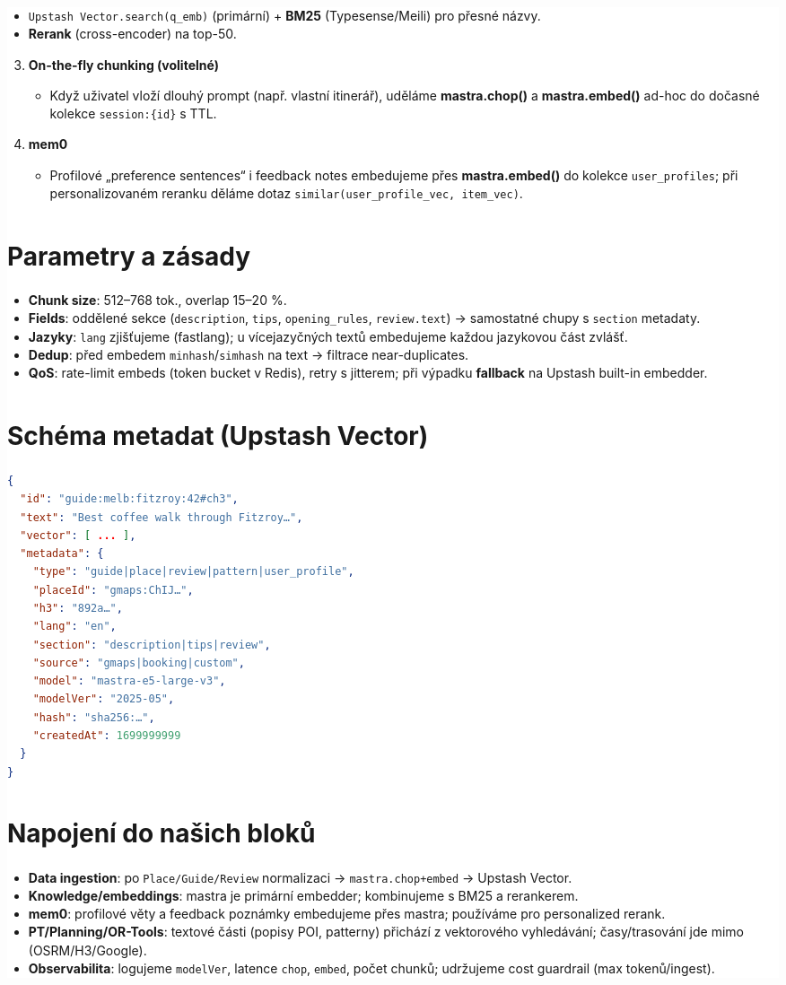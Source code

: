    * `Upstash Vector.search(q_emb)` (primární) + **BM25** (Typesense/Meili) pro přesné názvy.
   * **Rerank** (cross-encoder) na top-50.
3. **On-the-fly chunking (volitelné)**

   * Když uživatel vloží dlouhý prompt (např. vlastní itinerář), uděláme **mastra.chop()** a **mastra.embed()** ad-hoc do dočasné kolekce `session:{id}` s TTL.
4. **mem0**

   * Profilové „preference sentences“ i feedback notes embedujeme přes **mastra.embed()** do kolekce `user_profiles`; při personalizovaném reranku děláme dotaz `similar(user_profile_vec, item_vec)`.

# Parametry a zásady

* **Chunk size**: 512–768 tok., overlap 15–20 %.
* **Fields**: oddělené sekce (`description`, `tips`, `opening_rules`, `review.text`) → samostatné chupy s `section` metadaty.
* **Jazyky**: `lang` zjišťujeme (fastlang); u vícejazyčných textů embedujeme každou jazykovou část zvlášť.
* **Dedup**: před embedem `minhash`/`simhash` na text → filtrace near-duplicates.
* **QoS**: rate-limit embeds (token bucket v Redis), retry s jitterem; při výpadku **fallback** na Upstash built-in embedder.

# Schéma metadat (Upstash Vector)

```json
{
  "id": "guide:melb:fitzroy:42#ch3",
  "text": "Best coffee walk through Fitzroy…",
  "vector": [ ... ],
  "metadata": {
    "type": "guide|place|review|pattern|user_profile",
    "placeId": "gmaps:ChIJ…",
    "h3": "892a…",
    "lang": "en",
    "section": "description|tips|review",
    "source": "gmaps|booking|custom",
    "model": "mastra-e5-large-v3",
    "modelVer": "2025-05",
    "hash": "sha256:…",
    "createdAt": 1699999999
  }
}
```

# Napojení do našich bloků

* **Data ingestion**: po `Place/Guide/Review` normalizaci → `mastra.chop+embed` → Upstash Vector.
* **Knowledge/embeddings**: mastra je primární embedder; kombinujeme s BM25 a rerankerem.
* **mem0**: profilové věty a feedback poznámky embedujeme přes mastra; používáme pro personalized rerank.
* **PT/Planning/OR-Tools**: textové části (popisy POI, patterny) přichází z vektorového vyhledávání; časy/trasování jde mimo (OSRM/H3/Google).
* **Observabilita**: logujeme `modelVer`, latence `chop`, `embed`, počet chunků; udržujeme cost guardrail (max tokenů/ingest).

